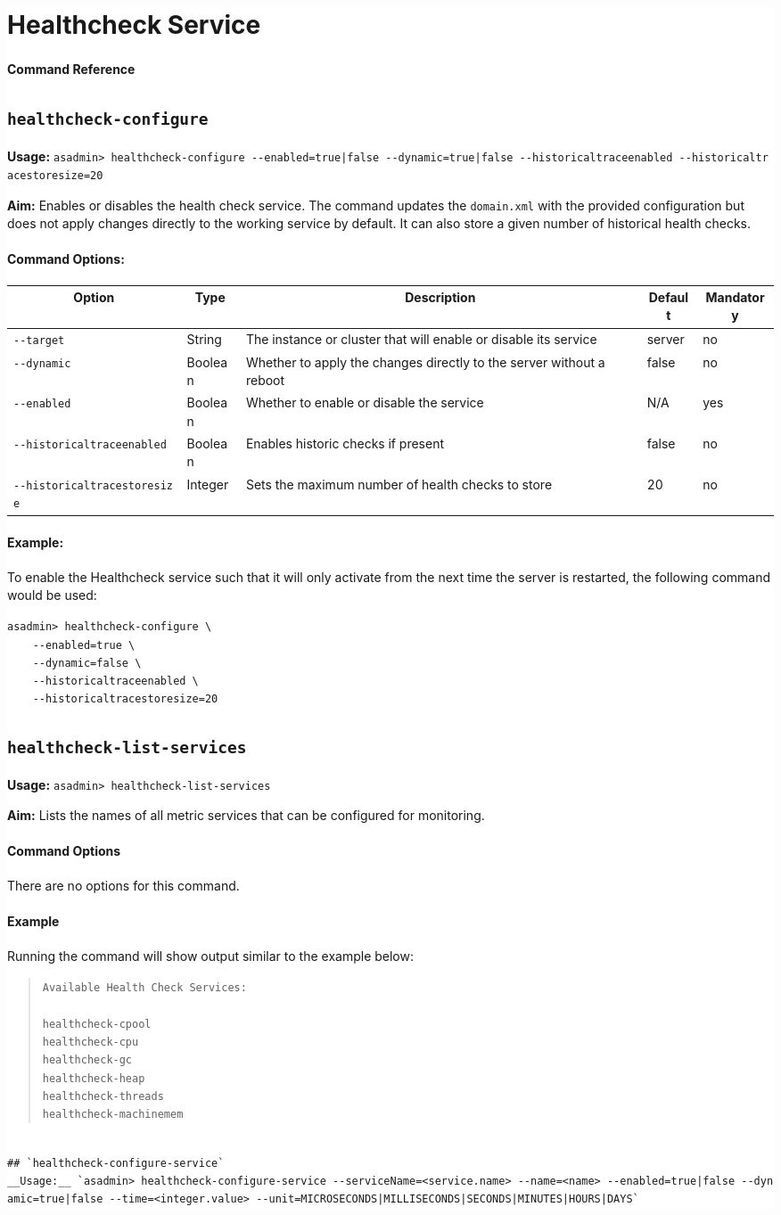 # Healthcheck Service
#### Command Reference


## `healthcheck-configure`
__Usage:__ `asadmin> healthcheck-configure --enabled=true|false --dynamic=true|false --historicaltraceenabled --historicaltracestoresize=20`

__Aim:__  Enables or disables the health check service. The command updates the `domain.xml` with the provided configuration but does not apply changes directly to the working service by default. It can also store a given number of historical health checks.

#### Command Options:

| Option | Type | Description | Default | Mandatory |
| --- | --- | --- | --- | --- |
| `--target` | String | The instance or cluster that will enable or disable its service | server | no |
| `--dynamic` | Boolean | Whether to apply the changes directly to the server without a reboot | false | no |
| `--enabled` | Boolean | Whether to enable or disable the service | N/A | yes |
| `--historicaltraceenabled` | Boolean | Enables historic checks if present | false | no |
| `--historicaltracestoresize` | Integer | Sets the maximum number of health checks to store | 20 | no |

#### Example:
To enable the Healthcheck service such that it will only activate from the next time the server is restarted, the following command would be used:
```
asadmin> healthcheck-configure \
    --enabled=true \
    --dynamic=false \
    --historicaltraceenabled \
    --historicaltracestoresize=20
```

## `healthcheck-list-services`
__Usage:__ `asadmin> healthcheck-list-services`

__Aim:__ Lists the names of all metric services that can be configured for monitoring.

#### Command Options
There are no options for this command.

#### Example

Running the command will show output similar to the example below:

> ```
> Available Health Check Services:
>
> healthcheck-cpool
> healthcheck-cpu
> healthcheck-gc
> healthcheck-heap
> healthcheck-threads
> healthcheck-machinemem
```

## `healthcheck-configure-service`
__Usage:__ `asadmin> healthcheck-configure-service --serviceName=<service.name> --name=<name> --enabled=true|false --dynamic=true|false --time=<integer.value> --unit=MICROSECONDS|MILLISECONDS|SECONDS|MINUTES|HOURS|DAYS`
```